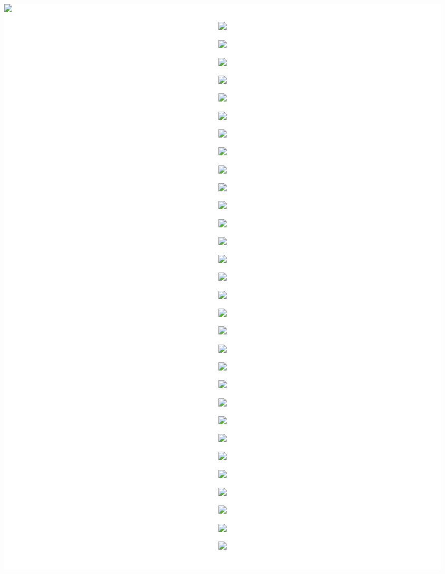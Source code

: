 <span class="imageblock" style="display:inline-block;width:740px;;height:auto;max-width:100%"><img src="{{ site.imgserver5 }}/sunmism/4/096.jpg"/></span></p><p style="text-align: center;"><span class="imageblock" style="display:inline-block;width:740px;;height:auto;max-width:100%"><img src="{{ site.imgserver5 }}/sunmism/4/097.jpg"/></span></p><p style="text-align: center;"><span class="imageblock" style="display:inline-block;width:740px;;height:auto;max-width:100%"><img src="{{ site.imgserver5 }}/sunmism/4/098.jpg"/></span></p><p style="text-align: center;"><span class="imageblock" style="display:inline-block;width:740px;;height:auto;max-width:100%"><img src="{{ site.imgserver5 }}/sunmism/4/099.jpg"/></span></p><p style="text-align: center;"><span class="imageblock" style="display:inline-block;width:740px;;height:auto;max-width:100%"><img src="{{ site.imgserver5 }}/sunmism/4/100.jpg"/></span></p><p style="text-align: center;"><span class="imageblock" style="display:inline-block;width:740px;;height:auto;max-width:100%"><img src="{{ site.imgserver5 }}/sunmism/4/101.jpg"/></span></p><p style="text-align: center;"><span class="imageblock" style="display:inline-block;width:740px;;height:auto;max-width:100%"><img src="{{ site.imgserver5 }}/sunmism/4/102.jpg"/></span></p><p style="text-align: center;"><span class="imageblock" style="display:inline-block;width:740px;;height:auto;max-width:100%"><img src="{{ site.imgserver5 }}/sunmism/4/103.jpg"/></span></p><p style="text-align: center;"><span class="imageblock" style="display:inline-block;width:740px;;height:auto;max-width:100%"><img src="{{ site.imgserver5 }}/sunmism/4/104.jpg"/></span></p><p style="text-align: center;"><span class="imageblock" style="display:inline-block;width:740px;;height:auto;max-width:100%"><img src="{{ site.imgserver5 }}/sunmism/4/105.jpg"/></span></p><p style="text-align: center;"><span class="imageblock" style="display:inline-block;width:740px;;height:auto;max-width:100%"><img src="{{ site.imgserver5 }}/sunmism/4/106.jpg"/></span></p><p style="text-align: center;"><span class="imageblock" style="display:inline-block;width:740px;;height:auto;max-width:100%"><img src="{{ site.imgserver5 }}/sunmism/4/107.jpg"/></span></p><p style="text-align: center;"><span class="imageblock" style="display:inline-block;width:740px;;height:auto;max-width:100%"><img src="{{ site.imgserver5 }}/sunmism/4/108.jpg"/></span></p><p style="text-align: center;"><span class="imageblock" style="display:inline-block;width:740px;;height:auto;max-width:100%"><img src="{{ site.imgserver5 }}/sunmism/4/109.jpg"/></span></p><p style="text-align: center;"><span class="imageblock" style="display:inline-block;width:740px;;height:auto;max-width:100%"><img src="{{ site.imgserver5 }}/sunmism/4/110.jpg"/></span></p><p style="text-align: center;"><span class="imageblock" style="display:inline-block;width:740px;;height:auto;max-width:100%"><img src="{{ site.imgserver5 }}/sunmism/4/111.jpg"/></span></p><p style="text-align: center;"><span class="imageblock" style="display:inline-block;width:740px;;height:auto;max-width:100%"><img src="{{ site.imgserver5 }}/sunmism/4/112.jpg"/></span></p><p style="text-align: center;"><span class="imageblock" style="display:inline-block;width:740px;;height:auto;max-width:100%"><img src="{{ site.imgserver5 }}/sunmism/4/113.jpg"/></span></p><p style="text-align: center;"><span class="imageblock" style="display:inline-block;width:740px;;height:auto;max-width:100%"><img src="{{ site.imgserver5 }}/sunmism/4/114.jpg"/></span></p><p style="text-align: center;"><span class="imageblock" style="display:inline-block;width:740px;;height:auto;max-width:100%"><img src="{{ site.imgserver5 }}/sunmism/4/115.jpg"/></span></p><p style="text-align: center;"><span class="imageblock" style="display:inline-block;width:740px;;height:auto;max-width:100%"><img src="{{ site.imgserver5 }}/sunmism/4/116.jpg"/></span></p><p style="text-align: center;"><span class="imageblock" style="display:inline-block;width:740px;;height:auto;max-width:100%"><img src="{{ site.imgserver5 }}/sunmism/4/117.jpg"/></span></p><p style="text-align: center;"><span class="imageblock" style="display:inline-block;width:740px;;height:auto;max-width:100%"><img src="{{ site.imgserver5 }}/sunmism/4/118.jpg"/></span></p><p style="text-align: center;"><span class="imageblock" style="display:inline-block;width:740px;;height:auto;max-width:100%"><img src="{{ site.imgserver5 }}/sunmism/4/119.jpg"/></span></p><p style="text-align: center;"><span class="imageblock" style="display:inline-block;width:740px;;height:auto;max-width:100%"><img src="{{ site.imgserver5 }}/sunmism/4/120.jpg"/></span></p><p style="text-align: center;"><span class="imageblock" style="display:inline-block;width:740px;;height:auto;max-width:100%"><img src="{{ site.imgserver5 }}/sunmism/4/121.jpg"/></span></p><p style="text-align: center;"><span class="imageblock" style="display:inline-block;width:740px;;height:auto;max-width:100%"><img src="{{ site.imgserver5 }}/sunmism/4/122.jpg"/></span></p><p style="text-align: center;"><span class="imageblock" style="display:inline-block;width:740px;;height:auto;max-width:100%"><img src="{{ site.imgserver5 }}/sunmism/4/123.jpg"/></span></p><p style="text-align: center;"><span class="imageblock" style="display:inline-block;width:740px;;height:auto;max-width:100%"><img src="{{ site.imgserver5 }}/sunmism/4/124.jpg"/></span></p><p style="text-align: center;"><span class="imageblock" style="display:inline-block;width:740px;;height:auto;max-width:100%"><img src="{{ site.imgserver5 }}/sunmism/4/125.jpg"/></span></p><p style="text-align: center;"><span class="imageblock" style="display:inline-block;width:740px;;height:auto;max-width:100%"><img src="{{ site.imgserver5 }}/sunmism/4/126.jpg"/></span></p><p style="text-align: center;"><span class="imageblock" style="display:inline-block;width:740px;;height:auto;max-width:100%">